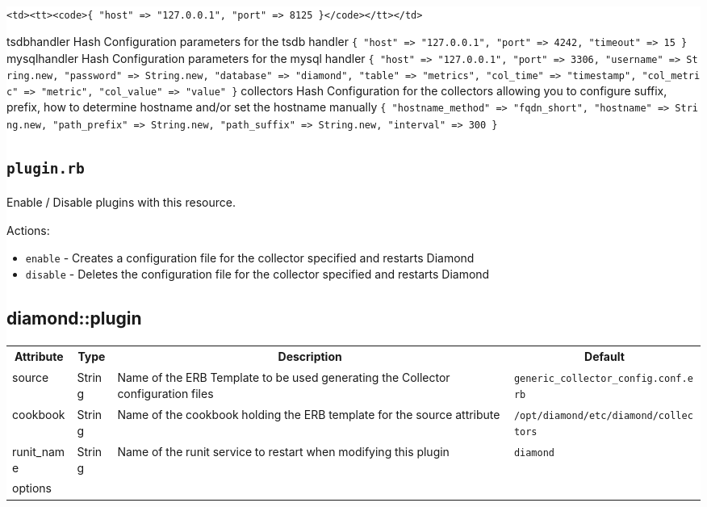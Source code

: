     <td><tt><code>{ "host" => "127.0.0.1", "port" => 8125 }</code></tt></td>
  </tr>
  <tr>
    <td>tsdbhandler</td>
    <td>Hash</td>
    <td>Configuration parameters for the tsdb handler</td>
    <td><tt><code>{ "host" => "127.0.0.1", "port" => 4242, "timeout" => 15 }</code></tt></td>
  </tr>
  <tr>
    <td>mysqlhandler</td>
    <td>Hash</td>
    <td>Configuration parameters for the mysql handler</td>
    <td><tt><code>{ "host" => "127.0.0.1", "port" => 3306, "username" => String.new, "password" => String.new, "database" => "diamond", "table" => "metrics", "col_time" => "timestamp", "col_metric" => "metric", "col_value" => "value" }</code></tt></td>
  </tr>
  <tr>
    <td>collectors</td>
    <td>Hash</td>
    <td>Configuration for the collectors allowing you to configure suffix, prefix, how to determine hostname and/or set the hostname manually</td>
    <td><tt><code>{ "hostname_method" => "fqdn_short", "hostname" => String.new, "path_prefix" => String.new, "path_suffix" => String.new, "interval" => 300 }</code></tt></td>
  </tr>
</table>

`plugin.rb`
-------------
Enable / Disable plugins with this resource.

Actions:

* `enable` - Creates a configuration file for the collector specified and restarts Diamond
* `disable` - Deletes the configuration file for the collector specified and restarts Diamond

## diamond::plugin

<table>
  <tr>
    <th>Attribute</th>
    <th>Type</th>
    <th>Description</th>
    <th>Default</th>
  </tr>
  <tr>
    <td>source</td>
    <td>String</td>
    <td>Name of the ERB Template to be used generating the Collector configuration files</td>
    <td><tt><code>generic_collector_config.conf.erb</code></tt></td>
  </tr>
  <tr>
    <td>cookbook</td>
    <td>String</td>
    <td>Name of the cookbook holding the ERB template for the source attribute</td>
    <td><tt><code>/opt/diamond/etc/diamond/collectors</code></tt></td>
  </tr>
  <tr>
    <td>runit_name</td>
    <td>String</td>
    <td>Name of the runit service to restart when modifying this plugin</td>
    <td><tt><code>diamond</code></tt></td>
  </tr>
  <tr>
    <td>options</td>